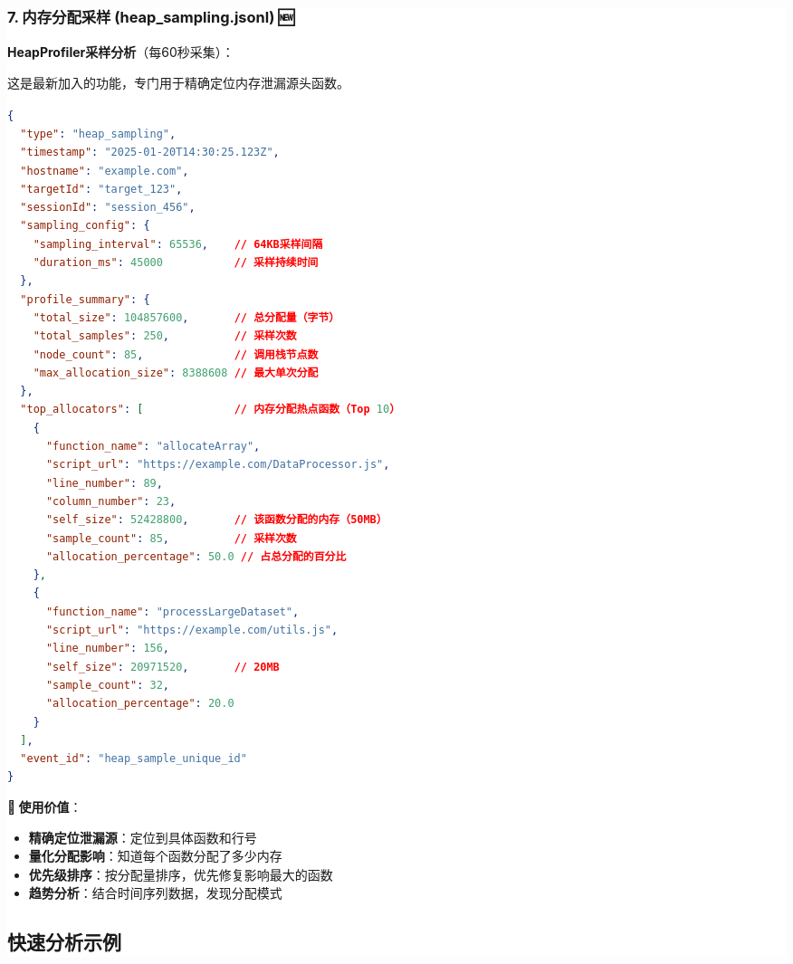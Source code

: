 ### 7. 内存分配采样 (heap_sampling.jsonl) 🆕

**HeapProfiler采样分析**（每60秒采集）：

这是最新加入的功能，专门用于精确定位内存泄漏源头函数。

```json
{
  "type": "heap_sampling",
  "timestamp": "2025-01-20T14:30:25.123Z",
  "hostname": "example.com",
  "targetId": "target_123",
  "sessionId": "session_456",
  "sampling_config": {
    "sampling_interval": 65536,    // 64KB采样间隔
    "duration_ms": 45000           // 采样持续时间
  },
  "profile_summary": {
    "total_size": 104857600,       // 总分配量（字节）
    "total_samples": 250,          // 采样次数
    "node_count": 85,              // 调用栈节点数
    "max_allocation_size": 8388608 // 最大单次分配
  },
  "top_allocators": [              // 内存分配热点函数（Top 10）
    {
      "function_name": "allocateArray",
      "script_url": "https://example.com/DataProcessor.js",
      "line_number": 89,
      "column_number": 23,
      "self_size": 52428800,       // 该函数分配的内存（50MB）
      "sample_count": 85,          // 采样次数
      "allocation_percentage": 50.0 // 占总分配的百分比
    },
    {
      "function_name": "processLargeDataset",
      "script_url": "https://example.com/utils.js", 
      "line_number": 156,
      "self_size": 20971520,       // 20MB
      "sample_count": 32,
      "allocation_percentage": 20.0
    }
  ],
  "event_id": "heap_sample_unique_id"
}
```

**🎯 使用价值**：
- **精确定位泄漏源**：定位到具体函数和行号
- **量化分配影响**：知道每个函数分配了多少内存
- **优先级排序**：按分配量排序，优先修复影响最大的函数
- **趋势分析**：结合时间序列数据，发现分配模式

## 快速分析示例
